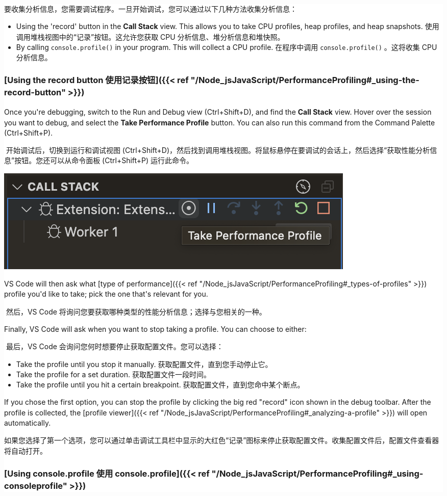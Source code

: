 ​​	要收集分析信息，您需要调试程序。一旦开始调试，您可以通过以下几种方法收集分析信息：

- Using the 'record' button in the **Call Stack** view. This allows you to take CPU profiles, heap profiles, and heap snapshots.
  使用调用堆栈视图中的“记录”按钮。这允许您获取 CPU 分析信息、堆分析信息和堆快照。
- By calling `console.profile()` in your program. This will collect a CPU profile.
  在程序中调用 `console.profile()` 。这将收集 CPU 分析信息。

### [Using the record button 使用记录按钮]({{< ref "/Node_jsJavaScript/PerformanceProfiling#_using-the-record-button" >}})

Once you're debugging, switch to the Run and Debug view (Ctrl+Shift+D), and find the **Call Stack** view. Hover over the session you want to debug, and select the **Take Performance Profile** button. You can also run this command from the Command Palette (Ctrl+Shift+P).

​​	开始调试后，切换到运行和调试视图 (Ctrl+Shift+D)，然后找到调用堆栈视图。将鼠标悬停在要调试的会话上，然后选择“获取性能分析信息”按钮。您还可以从命令面板 (Ctrl+Shift+P) 运行此命令。

![Screenshot showing the button](./PerformanceProfiling_img/take-profile.png)

VS Code will then ask what [type of performance]({{< ref "/Node_jsJavaScript/PerformanceProfiling#_types-of-profiles" >}}) profile you'd like to take; pick the one that's relevant for you.

​​	然后，VS Code 将询问您要获取哪种类型的性能分析信息；选择与您相关的一种。

Finally, VS Code will ask when you want to stop taking a profile. You can choose to either:

​​	最后，VS Code 会询问您何时想要停止获取配置文件。您可以选择：

- Take the profile until you stop it manually.
  获取配置文件，直到您手动停止它。
- Take the profile for a set duration.
  获取配置文件一段时间。
- Take the profile until you hit a certain breakpoint.
  获取配置文件，直到您命中某个断点。

If you chose the first option, you can stop the profile by clicking the big red "record" icon shown in the debug toolbar. After the profile is collected, the [profile viewer]({{< ref "/Node_jsJavaScript/PerformanceProfiling#_analyzing-a-profile" >}}) will open automatically.

​​	如果您选择了第一个选项，您可以通过单击调试工具栏中显示的大红色“记录”图标来停止获取配置文件。收集配置文件后，配置文件查看器将自动打开。

### [Using console.profile 使用 console.profile]({{< ref "/Node_jsJavaScript/PerformanceProfiling#_using-consoleprofile" >}})
